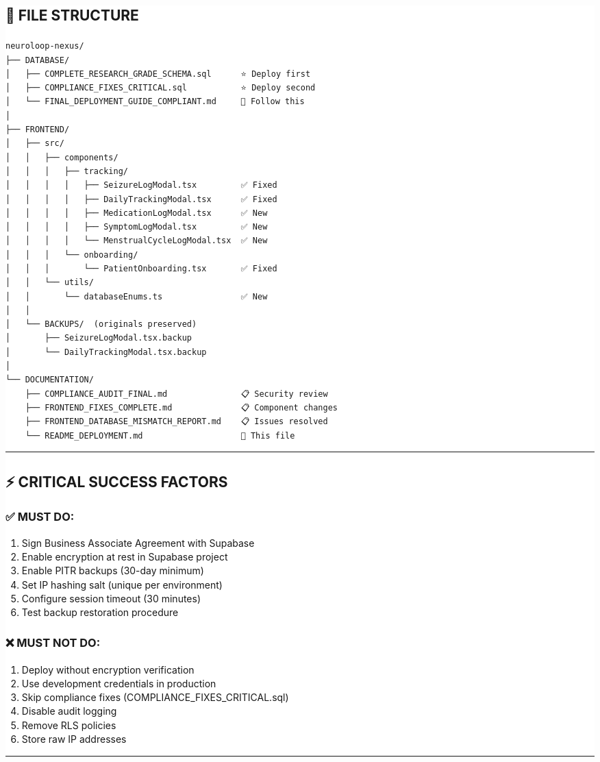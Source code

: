 
## 📁 FILE STRUCTURE

```
neuroloop-nexus/
├── DATABASE/
│   ├── COMPLETE_RESEARCH_GRADE_SCHEMA.sql      ⭐ Deploy first
│   ├── COMPLIANCE_FIXES_CRITICAL.sql           ⭐ Deploy second
│   └── FINAL_DEPLOYMENT_GUIDE_COMPLIANT.md     📖 Follow this
│
├── FRONTEND/
│   ├── src/
│   │   ├── components/
│   │   │   ├── tracking/
│   │   │   │   ├── SeizureLogModal.tsx         ✅ Fixed
│   │   │   │   ├── DailyTrackingModal.tsx      ✅ Fixed
│   │   │   │   ├── MedicationLogModal.tsx      ✅ New
│   │   │   │   ├── SymptomLogModal.tsx         ✅ New
│   │   │   │   └── MenstrualCycleLogModal.tsx  ✅ New
│   │   │   └── onboarding/
│   │   │       └── PatientOnboarding.tsx       ✅ Fixed
│   │   └── utils/
│   │       └── databaseEnums.ts                ✅ New
│   │
│   └── BACKUPS/  (originals preserved)
│       ├── SeizureLogModal.tsx.backup
│       └── DailyTrackingModal.tsx.backup
│
└── DOCUMENTATION/
    ├── COMPLIANCE_AUDIT_FINAL.md               📋 Security review
    ├── FRONTEND_FIXES_COMPLETE.md              📋 Component changes
    ├── FRONTEND_DATABASE_MISMATCH_REPORT.md    📋 Issues resolved
    └── README_DEPLOYMENT.md                    📖 This file
```

---

## ⚡ CRITICAL SUCCESS FACTORS

### ✅ MUST DO:
1. Sign Business Associate Agreement with Supabase
2. Enable encryption at rest in Supabase project
3. Enable PITR backups (30-day minimum)
4. Set IP hashing salt (unique per environment)
5. Configure session timeout (30 minutes)
6. Test backup restoration procedure

### ❌ MUST NOT DO:
1. Deploy without encryption verification
2. Use development credentials in production
3. Skip compliance fixes (COMPLIANCE_FIXES_CRITICAL.sql)
4. Disable audit logging
5. Remove RLS policies
6. Store raw IP addresses

---